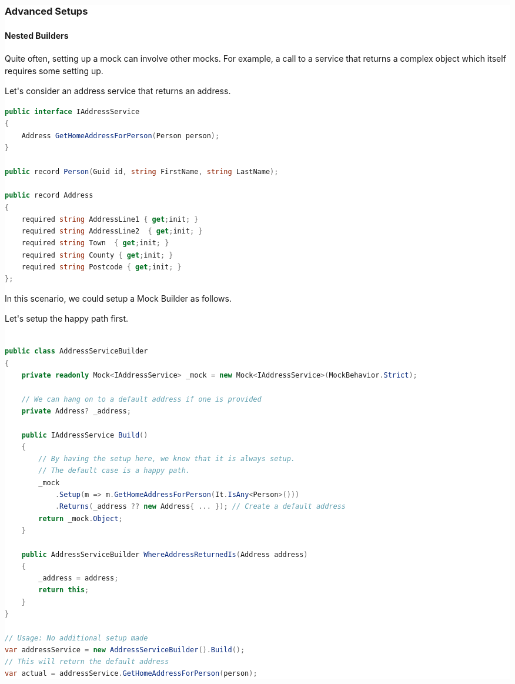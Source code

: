 
### Advanced Setups

#### Nested Builders

Quite often, setting up a mock can involve other mocks. For example, a call to a service that returns a complex object which itself requires some setting up.

Let's consider an address service that returns an address.

```csharp
public interface IAddressService
{
    Address GetHomeAddressForPerson(Person person);
}

public record Person(Guid id, string FirstName, string LastName);

public record Address
{
    required string AddressLine1 { get;init; }
    required string AddressLine2  { get;init; }
    required string Town  { get;init; }
    required string County { get;init; }
    required string Postcode { get;init; }
};
```

In this scenario, we could setup a Mock Builder as follows.

Let's setup the happy path first.

```csharp

public class AddressServiceBuilder
{
    private readonly Mock<IAddressService> _mock = new Mock<IAddressService>(MockBehavior.Strict);

    // We can hang on to a default address if one is provided
    private Address? _address;

    public IAddressService Build()
    {
        // By having the setup here, we know that it is always setup.
        // The default case is a happy path.
        _mock
            .Setup(m => m.GetHomeAddressForPerson(It.IsAny<Person>()))
            .Returns(_address ?? new Address{ ... }); // Create a default address
        return _mock.Object;
    }

    public AddressServiceBuilder WhereAddressReturnedIs(Address address)
    {
        _address = address;
        return this;
    }
}

// Usage: No additional setup made
var addressService = new AddressServiceBuilder().Build();
// This will return the default address
var actual = addressService.GetHomeAddressForPerson(person);


```